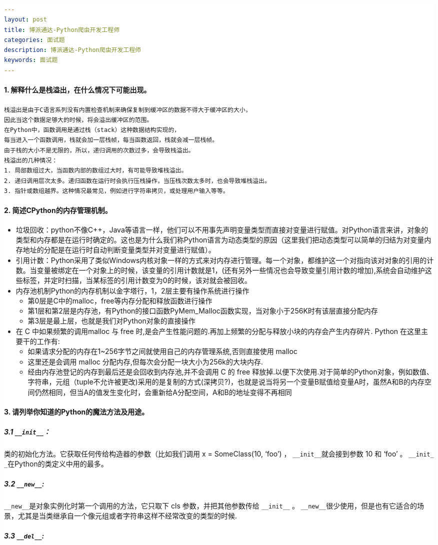 ```yaml
---
layout: post
title: 博派通达-Python爬虫开发工程师
categories: 面试题
description: 博派通达-Python爬虫开发工程师
keywords: 面试题
---
```


#### 1. 解释什么是栈溢出，在什么情况下可能出现。

```
栈溢出是由于C语言系列没有内置检查机制来确保复制到缓冲区的数据不得大于缓冲区的大小，
因此当这个数据足够大的时候，将会溢出缓冲区的范围。
在Python中，函数调用是通过栈（stack）这种数据结构实现的，
每当进入一个函数调用，栈就会加一层栈帧，每当函数返回，栈就会减一层栈帧。
由于栈的大小不是无限的，所以，递归调用的次数过多，会导致栈溢出。
栈溢出的几种情况：
1. 局部数组过大，当函数内部的数组过大时，有可能导致堆栈溢出。
2. 递归调用层次太多。递归函数在运行时会执行压栈操作，当压栈次数太多时，也会导致堆栈溢出。
3. 指针或数组越界。这种情况最常见，例如进行字符串拷贝，或处理用户输入等等。
```

#### 2. 简述CPython的内存管理机制。

* 垃圾回收：python不像C++，Java等语言一样，他们可以不用事先声明变量类型而直接对变量进行赋值。对Python语言来讲，对象的类型和内存都是在运行时确定的。这也是为什么我们称Python语言为动态类型的原因（这里我们把动态类型可以简单的归结为对变量内存地址的分配是在运行时自动判断变量类型并对变量进行赋值）。
* 引用计数：Python采用了类似Windows内核对象一样的方式来对内存进行管理。每一个对象，都维护这一个对指向该对对象的引用的计数。当变量被绑定在一个对象上的时候，该变量的引用计数就是1，\(还有另外一些情况也会导致变量引用计数的增加\),系统会自动维护这些标签，并定时扫描，当某标签的引用计数变为0的时候，该对就会被回收。
* 内存池机制Python的内存机制以金字塔行，1，2层主要有操作系统进行操作
  * 第0层是C中的malloc，free等内存分配和释放函数进行操作
  * 第1层和第2层是内存池，有Python的接口函数PyMem\_Malloc函数实现，当对象小于256K时有该层直接分配内存
  * 第3层是最上层，也就是我们对Python对象的直接操作
* 在 C 中如果频繁的调用malloc 与 free 时,是会产生性能问题的.再加上频繁的分配与释放小块的内存会产生内存碎片. Python 在这里主要干的工作有:
  * 如果请求分配的内存在1~256字节之间就使用自己的内存管理系统,否则直接使用 malloc
  * 这里还是会调用 malloc 分配内存,但每次会分配一块大小为256k的大块内存.
  * 经由内存池登记的内存到最后还是会回收到内存池,并不会调用 C 的 free 释放掉.以便下次使用.对于简单的Python对象，例如数值、字符串，元组（tuple不允许被更改\)采用的是复制的方式\(深拷贝?\)，也就是说当将另一个变量B赋值给变量A时，虽然A和B的内存空间仍然相同，但当A的值发生变化时，会重新给A分配空间，A和B的地址变得不再相同

#### 3. 请列举你知道的Python的魔法方法及用途。

##### 3.1 `__init__`：

类的初始化方法。它获取任何传给构造器的参数（比如我们调用 x = SomeClass\(10, ‘foo’\) ， `__init__`就会接到参数 10 和 ‘foo’ 。 `__init__`在Python的类定义中用的最多。

##### 3.2 `__new__`:

`__new__`是对象实例化时第一个调用的方法，它只取下 cls 参数，并把其他参数传给 `__init__` 。 `__new__`很少使用，但是也有它适合的场景，尤其是当类继承自一个像元组或者字符串这样不经常改变的类型的时候.

##### 3.3 `__del__`:
